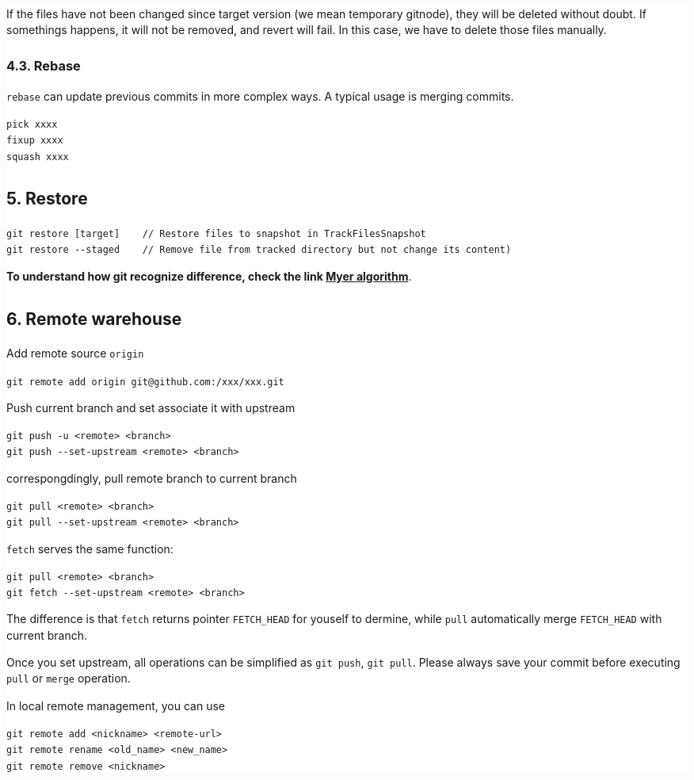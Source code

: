 If the files have not been changed since target version (we mean temporary gitnode), they will be deleted without doubt. If somethings happens, it will not be removed, and revert will fail. In this case, we have to delete those files manually.

### 4.3. Rebase
``rebase`` can update previous commits in more complex ways. A typical usage is merging commits.

```
pick xxxx
fixup xxxx
squash xxxx
```
## 5. Restore
```git
git restore [target]    // Restore files to snapshot in TrackFilesSnapshot
git restore --staged    // Remove file from tracked directory but not change its content)
```

**To understand how git recognize difference, check the link [Myer algorithm](https://cjting.me/2017/05/13/how-git-generate-diff/)**.

## 6. Remote warehouse
Add remote source ``origin``
```git
git remote add origin git@github.com:/xxx/xxx.git
```

Push current branch and set associate it with upstream
```git
git push -u <remote> <branch>
git push --set-upstream <remote> <branch>
```
correspongdingly, pull remote branch to current branch
```git
git pull <remote> <branch> 
git pull --set-upstream <remote> <branch>
```
``fetch`` serves the same function:
```git
git pull <remote> <branch> 
git fetch --set-upstream <remote> <branch>
```
The difference is that ``fetch`` returns pointer ``FETCH_HEAD`` for youself to dermine, while ``pull`` automatically merge ``FETCH_HEAD`` with current branch.

Once you set upstream, all operations can be simplified as  ``git push``, ``git pull``. Please always save your commit before executing ``pull`` or ``merge`` operation.

In local remote management, you can use
```git
git remote add <nickname> <remote-url>
git remote rename <old_name> <new_name>
git remote remove <nickname>
```
